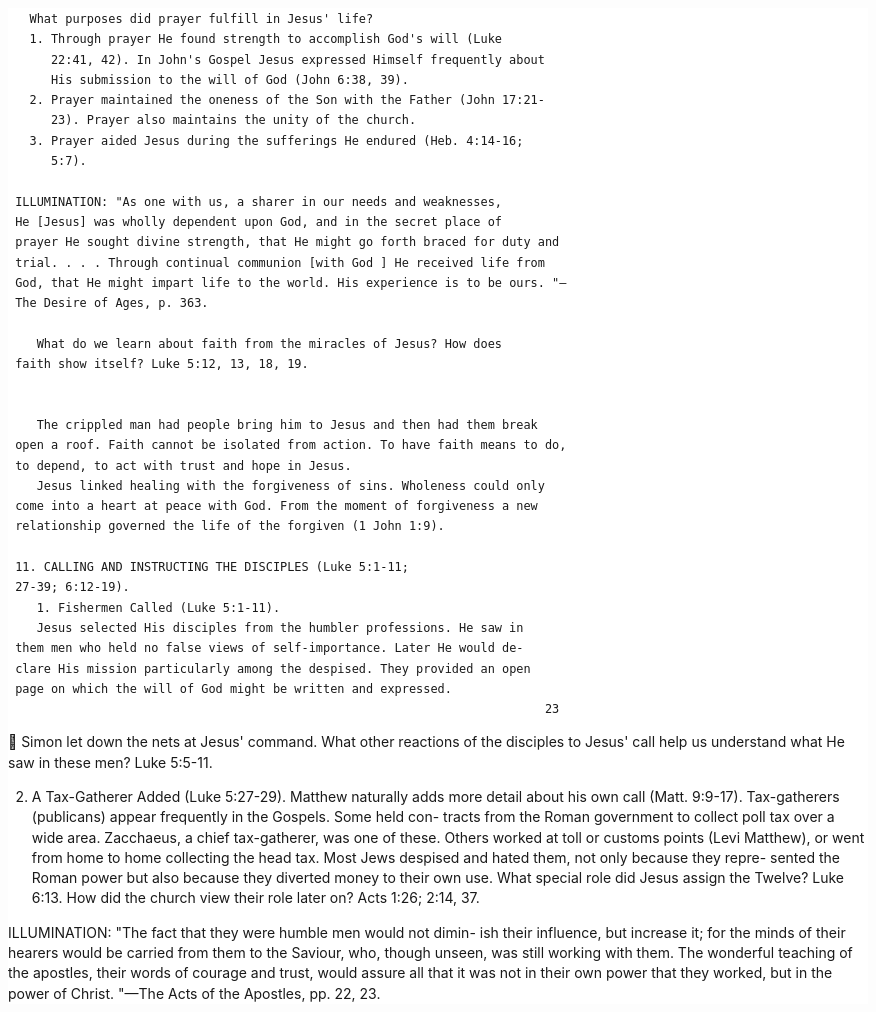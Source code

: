        What purposes did prayer fulfill in Jesus' life?
       1. Through prayer He found strength to accomplish God's will (Luke
          22:41, 42). In John's Gospel Jesus expressed Himself frequently about
          His submission to the will of God (John 6:38, 39).
       2. Prayer maintained the oneness of the Son with the Father (John 17:21-
          23). Prayer also maintains the unity of the church.
       3. Prayer aided Jesus during the sufferings He endured (Heb. 4:14-16;
          5:7).

     ILLUMINATION: "As one with us, a sharer in our needs and weaknesses,
     He [Jesus] was wholly dependent upon God, and in the secret place of
     prayer He sought divine strength, that He might go forth braced for duty and
     trial. . . . Through continual communion [with God ] He received life from
     God, that He might impart life to the world. His experience is to be ours. "—
     The Desire of Ages, p. 363.

        What do we learn about faith from the miracles of Jesus? How does
     faith show itself? Luke 5:12, 13, 18, 19.


        The crippled man had people bring him to Jesus and then had them break
     open a roof. Faith cannot be isolated from action. To have faith means to do,
     to depend, to act with trust and hope in Jesus.
        Jesus linked healing with the forgiveness of sins. Wholeness could only
     come into a heart at peace with God. From the moment of forgiveness a new
     relationship governed the life of the forgiven (1 John 1:9).

     11. CALLING AND INSTRUCTING THE DISCIPLES (Luke 5:1-11;
     27-39; 6:12-19).
        1. Fishermen Called (Luke 5:1-11).
        Jesus selected His disciples from the humbler professions. He saw in
     them men who held no false views of self-importance. Later He would de-
     clare His mission particularly among the despised. They provided an open
     page on which the will of God might be written and expressed.
                                                                               23
  Simon let down the nets at Jesus' command. What other reactions of
the disciples to Jesus' call help us understand what He saw in these
men? Luke 5:5-11.



   2. A Tax-Gatherer Added (Luke 5:27-29).
   Matthew naturally adds more detail about his own call (Matt. 9:9-17).
Tax-gatherers (publicans) appear frequently in the Gospels. Some held con-
tracts from the Roman government to collect poll tax over a wide area.
Zacchaeus, a chief tax-gatherer, was one of these. Others worked at toll or
customs points (Levi Matthew), or went from home to home collecting the
head tax. Most Jews despised and hated them, not only because they repre-
sented the Roman power but also because they diverted money to their own
use.
  What special role did Jesus assign the Twelve? Luke 6:13. How did
the church view their role later on? Acts 1:26; 2:14, 37.



ILLUMINATION: "The fact that they were humble men would not dimin-
ish their influence, but increase it; for the minds of their hearers would be
carried from them to the Saviour, who, though unseen, was still working
with them. The wonderful teaching of the apostles, their words of courage
and trust, would assure all that it was not in their own power that they
worked, but in the power of Christ. "—The Acts of the Apostles, pp. 22, 23.
